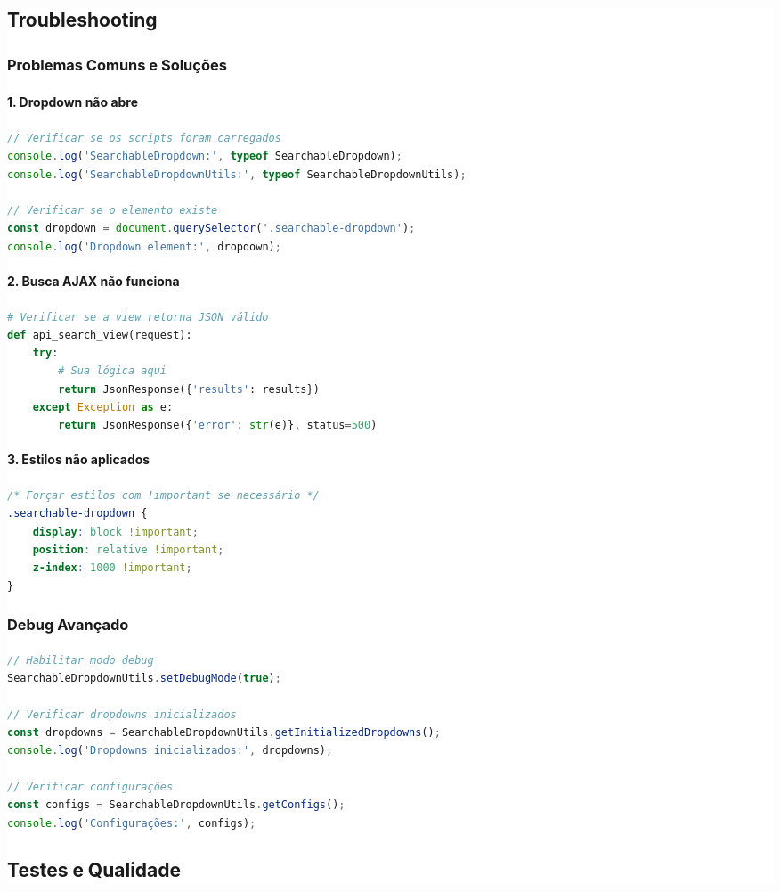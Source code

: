 ## Troubleshooting

### Problemas Comuns e Soluções

#### 1. Dropdown não abre
```javascript
// Verificar se os scripts foram carregados
console.log('SearchableDropdown:', typeof SearchableDropdown);
console.log('SearchableDropdownUtils:', typeof SearchableDropdownUtils);

// Verificar se o elemento existe
const dropdown = document.querySelector('.searchable-dropdown');
console.log('Dropdown element:', dropdown);
```

#### 2. Busca AJAX não funciona
```python
# Verificar se a view retorna JSON válido
def api_search_view(request):
    try:
        # Sua lógica aqui
        return JsonResponse({'results': results})
    except Exception as e:
        return JsonResponse({'error': str(e)}, status=500)
```

#### 3. Estilos não aplicados
```css
/* Forçar estilos com !important se necessário */
.searchable-dropdown {
    display: block !important;
    position: relative !important;
    z-index: 1000 !important;
}
```

### Debug Avançado

```javascript
// Habilitar modo debug
SearchableDropdownUtils.setDebugMode(true);

// Verificar dropdowns inicializados
const dropdowns = SearchableDropdownUtils.getInitializedDropdowns();
console.log('Dropdowns inicializados:', dropdowns);

// Verificar configurações
const configs = SearchableDropdownUtils.getConfigs();
console.log('Configurações:', configs);
```

## Testes e Qualidade

